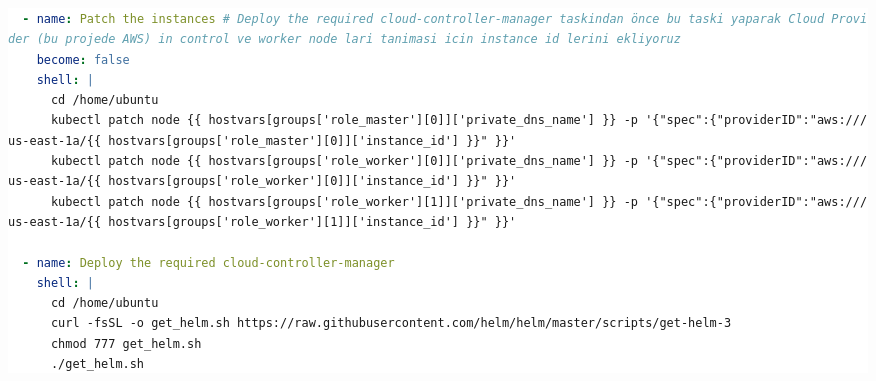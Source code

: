 ```yaml
  - name: Patch the instances # Deploy the required cloud-controller-manager taskindan önce bu taski yaparak Cloud Provider (bu projede AWS) in control ve worker node lari tanimasi icin instance id lerini ekliyoruz
    become: false
    shell: |
      cd /home/ubuntu
      kubectl patch node {{ hostvars[groups['role_master'][0]]['private_dns_name'] }} -p '{"spec":{"providerID":"aws:///us-east-1a/{{ hostvars[groups['role_master'][0]]['instance_id'] }}" }}'
      kubectl patch node {{ hostvars[groups['role_worker'][0]]['private_dns_name'] }} -p '{"spec":{"providerID":"aws:///us-east-1a/{{ hostvars[groups['role_worker'][0]]['instance_id'] }}" }}'
      kubectl patch node {{ hostvars[groups['role_worker'][1]]['private_dns_name'] }} -p '{"spec":{"providerID":"aws:///us-east-1a/{{ hostvars[groups['role_worker'][1]]['instance_id'] }}" }}'

  - name: Deploy the required cloud-controller-manager 
    shell: |
      cd /home/ubuntu
      curl -fsSL -o get_helm.sh https://raw.githubusercontent.com/helm/helm/master/scripts/get-helm-3
      chmod 777 get_helm.sh
      ./get_helm.sh
